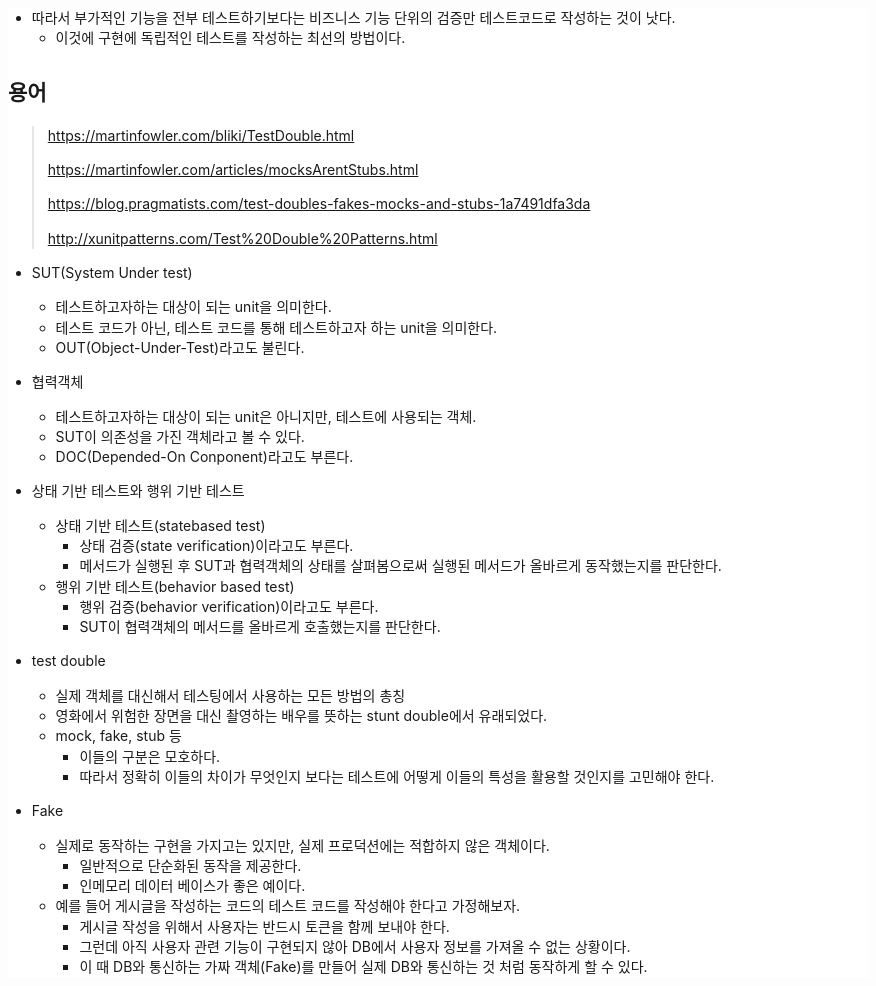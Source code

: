   - 따라서 부가적인 기능을 전부 테스트하기보다는 비즈니스 기능 단위의 검증만 테스트코드로 작성하는 것이 낫다.
    - 이것에 구현에 독립적인 테스트를 작성하는 최선의 방법이다.



## 용어

> https://martinfowler.com/bliki/TestDouble.html
>
> https://martinfowler.com/articles/mocksArentStubs.html
>
> https://blog.pragmatists.com/test-doubles-fakes-mocks-and-stubs-1a7491dfa3da
>
> http://xunitpatterns.com/Test%20Double%20Patterns.html



- SUT(System Under test)
  - 테스트하고자하는 대상이 되는 unit을 의미한다.
  - 테스트 코드가 아닌, 테스트 코드를 통해 테스트하고자 하는 unit을 의미한다.
  -  OUT(Object-Under-Test)라고도 불린다.



- 협력객체
  - 테스트하고자하는 대상이 되는 unit은 아니지만, 테스트에 사용되는 객체.
  - SUT이 의존성을 가진 객체라고 볼 수 있다.
  - DOC(Depended-On Conponent)라고도 부른다.



- 상태 기반 테스트와 행위 기반 테스트
  - 상태 기반 테스트(statebased test)
    - 상태 검증(state verification)이라고도 부른다.
    - 메서드가 실행된 후 SUT과 협력객체의 상태를 살펴봄으로써 실행된 메서드가 올바르게 동작했는지를 판단한다.
  - 행위 기반 테스트(behavior based test)
    - 행위 검증(behavior verification)이라고도 부른다.
    - SUT이 협력객체의 메서드를 올바르게 호출했는지를 판단한다.



- test double
  - 실제 객체를 대신해서 테스팅에서 사용하는 모든 방법의 총칭
  - 영화에서 위험한 장면을 대신 촬영하는 배우를 뜻하는 stunt double에서 유래되었다.
  - mock, fake, stub 등
    - 이들의 구분은 모호하다.
    - 따라서 정확히 이들의 차이가 무엇인지 보다는 테스트에 어떻게 이들의 특성을 활용할 것인지를 고민해야 한다.



- Fake

  - 실제로 동작하는 구현을 가지고는 있지만, 실제 프로덕션에는 적합하지 않은 객체이다.
    - 일반적으로 단순화된 동작을 제공한다.
    - 인메모리 데이터 베이스가 좋은 예이다.
  - 예를 들어 게시글을 작성하는 코드의 테스트 코드를 작성해야 한다고 가정해보자.
    - 게시글 작성을 위해서 사용자는 반드시 토큰을 함께 보내야 한다.
    - 그런데 아직 사용자 관련 기능이 구현되지 않아 DB에서 사용자 정보를 가져올 수 없는 상황이다.
    - 이 때  DB와 통신하는 가짜 객체(Fake)를 만들어 실제 DB와 통신하는 것 처럼 동작하게 할 수 있다.
